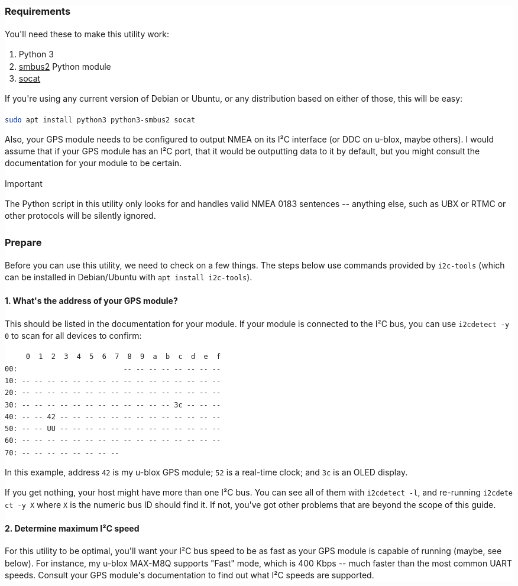 ### Requirements

You'll need these to make this utility work:

1. Python 3
2. [smbus2](https://pypi.org/project/smbus2/) Python module
3. [socat](http://www.dest-unreach.org/socat/)

If you're using any current version of Debian or Ubuntu, or any distribution based on either of those, this will be easy:
```bash
sudo apt install python3 python3-smbus2 socat
```

Also, your GPS module needs to be configured to output NMEA on its I²C interface (or DDC on u-blox, maybe others).  I would assume that if your GPS module has an I²C port, that it would be outputting data to it by default, but you might consult the documentation for your module to be certain.

> [!IMPORTANT] 
> The Python script in this utility only looks for and handles valid NMEA 0183 sentences -- anything else, such as UBX or RTMC or other protocols will be silently ignored.


### Prepare

Before you can use this utility, we need to check on a few things.  The steps below use commands provided by `i2c-tools` (which can be installed in Debian/Ubuntu with `apt install i2c-tools`).


#### 1. What's the address of your GPS module?

This should be listed in the documentation for your module.  If your module is connected to the I²C bus, you can use `i2cdetect -y 0` to scan for all devices to confirm:

```text
     0  1  2  3  4  5  6  7  8  9  a  b  c  d  e  f
00:                         -- -- -- -- -- -- -- --
10: -- -- -- -- -- -- -- -- -- -- -- -- -- -- -- --
20: -- -- -- -- -- -- -- -- -- -- -- -- -- -- -- --
30: -- -- -- -- -- -- -- -- -- -- -- -- 3c -- -- --
40: -- -- 42 -- -- -- -- -- -- -- -- -- -- -- -- --
50: -- -- UU -- -- -- -- -- -- -- -- -- -- -- -- --
60: -- -- -- -- -- -- -- -- -- -- -- -- -- -- -- --
70: -- -- -- -- -- -- -- --
```
In this example, address `42` is my u-blox GPS module; `52` is a real-time clock; and `3c` is an OLED display.  

If you get nothing, your host might have more than one I²C bus.  You can see all of them with `i2cdetect -l`, and re-running `i2cdetect -y X` where `X` is the numeric bus ID should find it.  If not, you've got other problems that are beyond the scope of this guide.


#### 2. Determine maximum I²C speed

For this utility to be optimal, you'll want your I²C bus speed to be as fast as your GPS module is capable of running (maybe, see below).  For instance, my u-blox MAX-M8Q supports "Fast" mode, which is 400 Kbps -- much faster than the most common UART speeds.  Consult your GPS module's documentation to find out what I²C speeds are supported.
